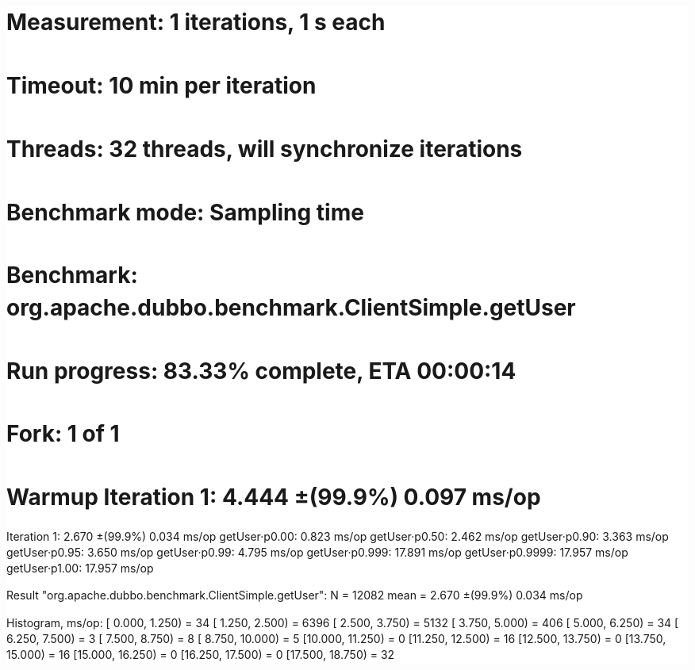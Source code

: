 # Measurement: 1 iterations, 1 s each
# Timeout: 10 min per iteration
# Threads: 32 threads, will synchronize iterations
# Benchmark mode: Sampling time
# Benchmark: org.apache.dubbo.benchmark.ClientSimple.getUser

# Run progress: 83.33% complete, ETA 00:00:14
# Fork: 1 of 1
# Warmup Iteration   1: 4.444 ±(99.9%) 0.097 ms/op
Iteration   1: 2.670 ±(99.9%) 0.034 ms/op
                 getUser·p0.00:   0.823 ms/op
                 getUser·p0.50:   2.462 ms/op
                 getUser·p0.90:   3.363 ms/op
                 getUser·p0.95:   3.650 ms/op
                 getUser·p0.99:   4.795 ms/op
                 getUser·p0.999:  17.891 ms/op
                 getUser·p0.9999: 17.957 ms/op
                 getUser·p1.00:   17.957 ms/op



Result "org.apache.dubbo.benchmark.ClientSimple.getUser":
  N = 12082
  mean =      2.670 ±(99.9%) 0.034 ms/op

  Histogram, ms/op:
    [ 0.000,  1.250) = 34 
    [ 1.250,  2.500) = 6396 
    [ 2.500,  3.750) = 5132 
    [ 3.750,  5.000) = 406 
    [ 5.000,  6.250) = 34 
    [ 6.250,  7.500) = 3 
    [ 7.500,  8.750) = 8 
    [ 8.750, 10.000) = 5 
    [10.000, 11.250) = 0 
    [11.250, 12.500) = 16 
    [12.500, 13.750) = 0 
    [13.750, 15.000) = 16 
    [15.000, 16.250) = 0 
    [16.250, 17.500) = 0 
    [17.500, 18.750) = 32 
